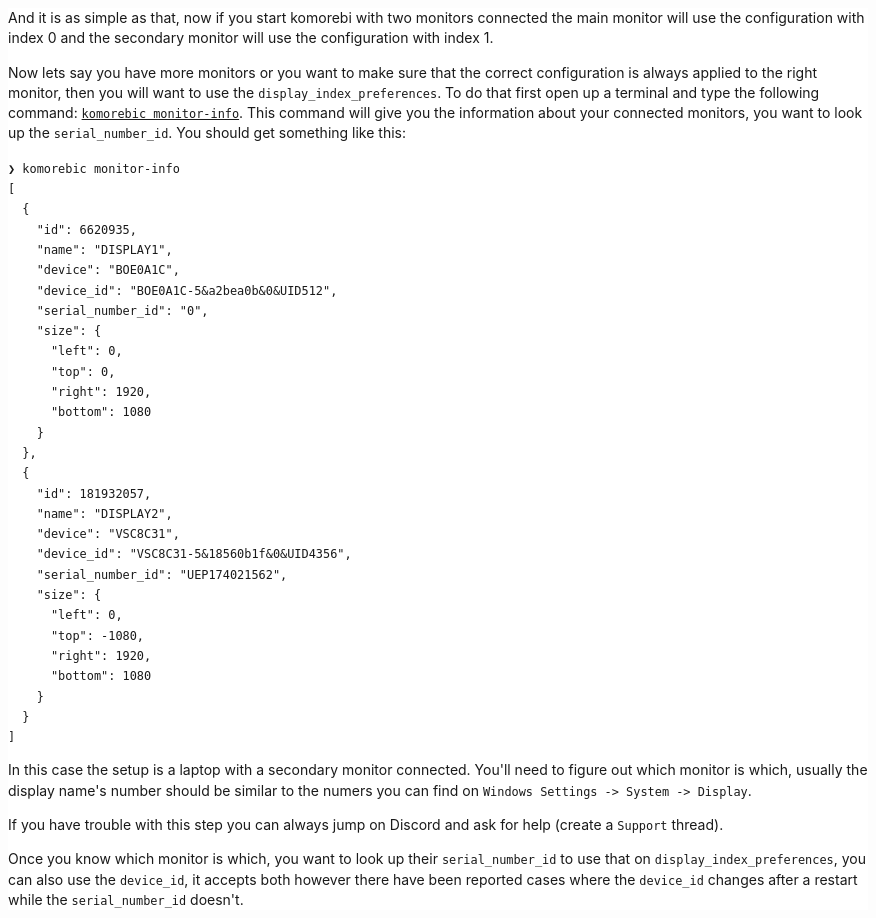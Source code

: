 And it is as simple as that, now if you start komorebi with two monitors connected the main monitor will use the configuration 
with index 0 and the secondary monitor will use the configuration with index 1.

Now lets say you have more monitors or you want to make sure that the correct configuration is always applied to the right 
monitor, then you will want to use the `display_index_preferences`. To do that first open up a terminal and type the following 
command: [`komorebic monitor-info`](../cli/monitor-information.md). This command will give you the information about your connected 
monitors, you want to look up the `serial_number_id`. You should get something like this:
```
❯ komorebic monitor-info
[
  {
    "id": 6620935,
    "name": "DISPLAY1",
    "device": "BOE0A1C",
    "device_id": "BOE0A1C-5&a2bea0b&0&UID512",
    "serial_number_id": "0",
    "size": {
      "left": 0,
      "top": 0,
      "right": 1920,
      "bottom": 1080
    }
  },
  {
    "id": 181932057,
    "name": "DISPLAY2",
    "device": "VSC8C31",
    "device_id": "VSC8C31-5&18560b1f&0&UID4356",
    "serial_number_id": "UEP174021562",
    "size": {
      "left": 0,
      "top": -1080,
      "right": 1920,
      "bottom": 1080
    }
  }
]
```
In this case the setup is a laptop with a secondary monitor connected. You'll need to figure out which monitor is which, 
usually the display name's number should be similar to the numers you can find on `Windows Settings -> System -> Display`.

If you have trouble with this step you can always jump on Discord and ask for help (create a `Support` thread).

Once you know which monitor is which, you want to look up their `serial_number_id` to use that on `display_index_preferences`, 
you can also use the `device_id`, it accepts both however there have been reported cases where the `device_id` changes after 
a restart while the `serial_number_id` doesn't.
